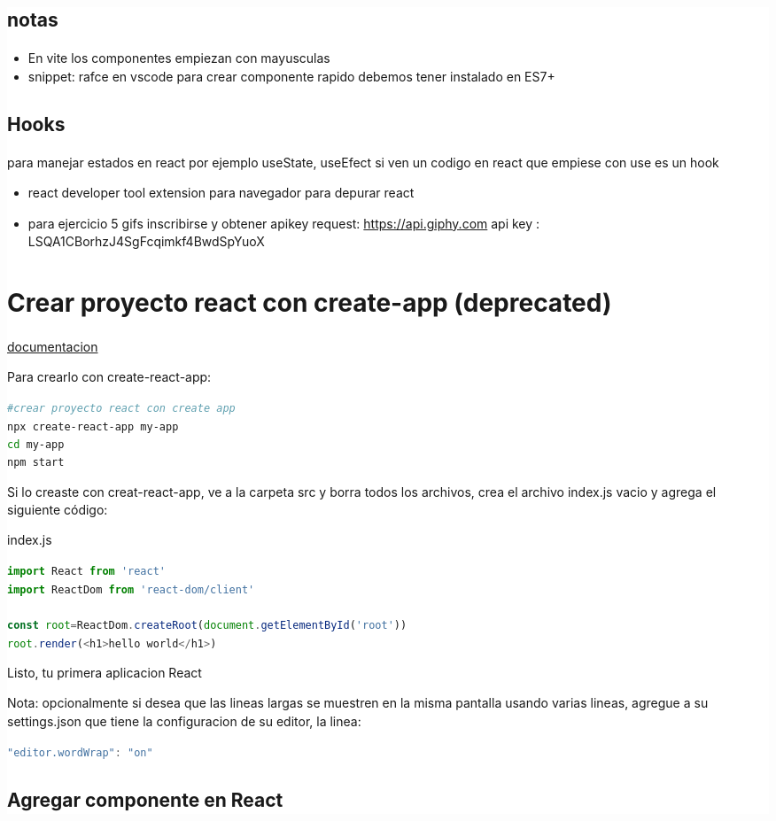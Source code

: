 ## notas
* En vite los componentes empiezan con mayusculas
* snippet: rafce en vscode para crear componente rapido debemos tener instalado
en ES7+

## Hooks

para manejar estados en react
por ejemplo useState, useEfect
si ven un codigo en react que empiese con use es un hook

- react developer tool extension para navegador
para depurar react

- para ejercicio 5 gifs
inscribirse y obtener apikey
request: https://api.giphy.com
api key : LSQA1CBorhzJ4SgFcqimkf4BwdSpYuoX


# Crear proyecto react con create-app (deprecated)

[documentacion](https://create-react-app.dev/docs/getting-started)

Para crearlo con create-react-app:
```sh
#crear proyecto react con create app
npx create-react-app my-app
cd my-app
npm start
```

Si lo creaste con creat-react-app, ve a la carpeta src y borra todos los archivos, crea el archivo index.js vacio y agrega el siguiente código:

index.js
```js
import React from 'react'
import ReactDom from 'react-dom/client'

const root=ReactDom.createRoot(document.getElementById('root'))
root.render(<h1>hello world</h1>)
```
Listo, tu primera aplicacion React


Nota: opcionalmente si desea que las lineas largas se muestren en la misma pantalla usando varias lineas, agregue a su settings.json que tiene la configuracion de su editor, la linea:
```js
"editor.wordWrap": "on"
```

## Agregar componente en React
